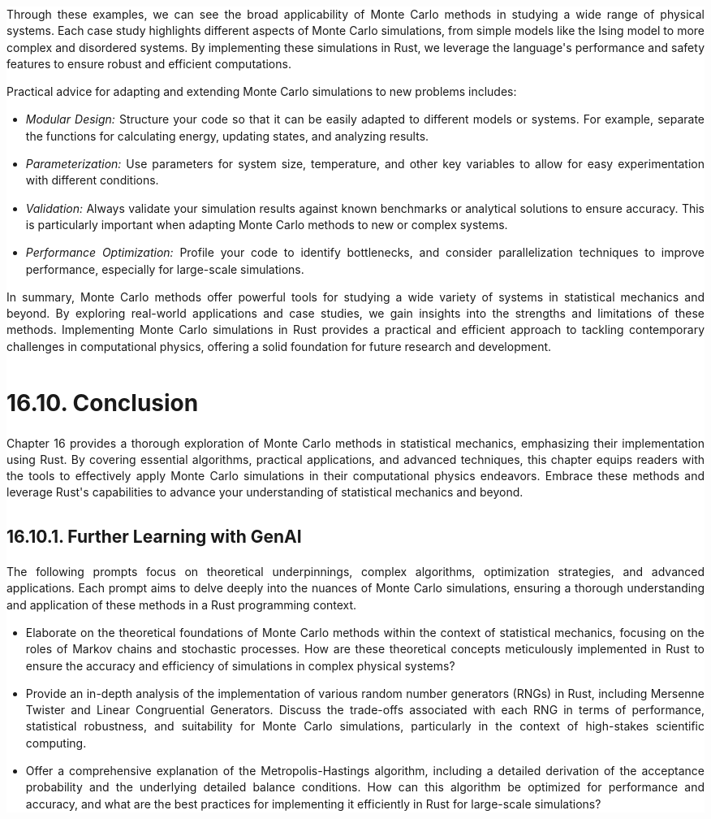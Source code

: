 <p style="text-align: justify;">
Through these examples, we can see the broad applicability of Monte Carlo methods in studying a wide range of physical systems. Each case study highlights different aspects of Monte Carlo simulations, from simple models like the Ising model to more complex and disordered systems. By implementing these simulations in Rust, we leverage the language's performance and safety features to ensure robust and efficient computations.
</p>

<p style="text-align: justify;">
Practical advice for adapting and extending Monte Carlo simulations to new problems includes:
</p>

- <p style="text-align: justify;"><em>Modular Design:</em> Structure your code so that it can be easily adapted to different models or systems. For example, separate the functions for calculating energy, updating states, and analyzing results.</p>
- <p style="text-align: justify;"><em>Parameterization:</em> Use parameters for system size, temperature, and other key variables to allow for easy experimentation with different conditions.</p>
- <p style="text-align: justify;"><em>Validation:</em> Always validate your simulation results against known benchmarks or analytical solutions to ensure accuracy. This is particularly important when adapting Monte Carlo methods to new or complex systems.</p>
- <p style="text-align: justify;"><em>Performance Optimization:</em> Profile your code to identify bottlenecks, and consider parallelization techniques to improve performance, especially for large-scale simulations.</p>
<p style="text-align: justify;">
In summary, Monte Carlo methods offer powerful tools for studying a wide variety of systems in statistical mechanics and beyond. By exploring real-world applications and case studies, we gain insights into the strengths and limitations of these methods. Implementing Monte Carlo simulations in Rust provides a practical and efficient approach to tackling contemporary challenges in computational physics, offering a solid foundation for future research and development.
</p>

# 16.10. Conclusion
<p style="text-align: justify;">
Chapter 16 provides a thorough exploration of Monte Carlo methods in statistical mechanics, emphasizing their implementation using Rust. By covering essential algorithms, practical applications, and advanced techniques, this chapter equips readers with the tools to effectively apply Monte Carlo simulations in their computational physics endeavors. Embrace these methods and leverage Rust's capabilities to advance your understanding of statistical mechanics and beyond.
</p>

## 16.10.1. Further Learning with GenAI
<p style="text-align: justify;">
The following prompts focus on theoretical underpinnings, complex algorithms, optimization strategies, and advanced applications. Each prompt aims to delve deeply into the nuances of Monte Carlo simulations, ensuring a thorough understanding and application of these methods in a Rust programming context.
</p>

- <p style="text-align: justify;">Elaborate on the theoretical foundations of Monte Carlo methods within the context of statistical mechanics, focusing on the roles of Markov chains and stochastic processes. How are these theoretical concepts meticulously implemented in Rust to ensure the accuracy and efficiency of simulations in complex physical systems?</p>
- <p style="text-align: justify;">Provide an in-depth analysis of the implementation of various random number generators (RNGs) in Rust, including Mersenne Twister and Linear Congruential Generators. Discuss the trade-offs associated with each RNG in terms of performance, statistical robustness, and suitability for Monte Carlo simulations, particularly in the context of high-stakes scientific computing.</p>
- <p style="text-align: justify;">Offer a comprehensive explanation of the Metropolis-Hastings algorithm, including a detailed derivation of the acceptance probability and the underlying detailed balance conditions. How can this algorithm be optimized for performance and accuracy, and what are the best practices for implementing it efficiently in Rust for large-scale simulations?</p>
